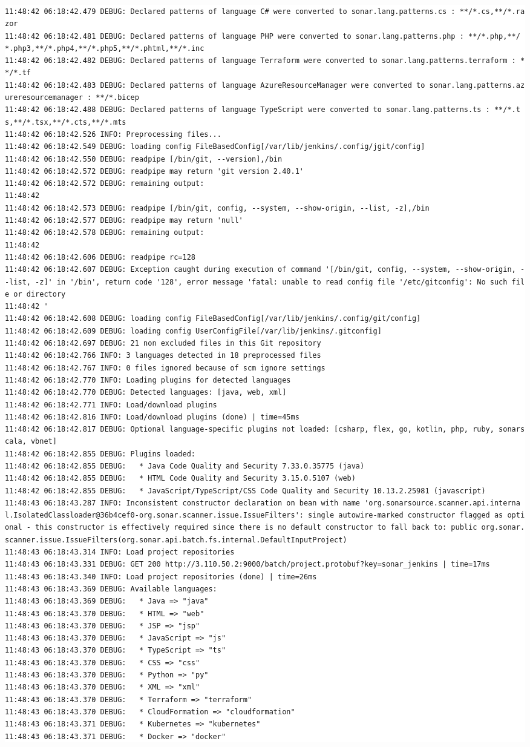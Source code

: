 ```
11:48:42 06:18:42.479 DEBUG: Declared patterns of language C# were converted to sonar.lang.patterns.cs : **/*.cs,**/*.razor
11:48:42 06:18:42.481 DEBUG: Declared patterns of language PHP were converted to sonar.lang.patterns.php : **/*.php,**/*.php3,**/*.php4,**/*.php5,**/*.phtml,**/*.inc
11:48:42 06:18:42.482 DEBUG: Declared patterns of language Terraform were converted to sonar.lang.patterns.terraform : **/*.tf
11:48:42 06:18:42.483 DEBUG: Declared patterns of language AzureResourceManager were converted to sonar.lang.patterns.azureresourcemanager : **/*.bicep
11:48:42 06:18:42.488 DEBUG: Declared patterns of language TypeScript were converted to sonar.lang.patterns.ts : **/*.ts,**/*.tsx,**/*.cts,**/*.mts
11:48:42 06:18:42.526 INFO: Preprocessing files...
11:48:42 06:18:42.549 DEBUG: loading config FileBasedConfig[/var/lib/jenkins/.config/jgit/config]
11:48:42 06:18:42.550 DEBUG: readpipe [/bin/git, --version],/bin
11:48:42 06:18:42.572 DEBUG: readpipe may return 'git version 2.40.1'
11:48:42 06:18:42.572 DEBUG: remaining output:
11:48:42 
11:48:42 06:18:42.573 DEBUG: readpipe [/bin/git, config, --system, --show-origin, --list, -z],/bin
11:48:42 06:18:42.577 DEBUG: readpipe may return 'null'
11:48:42 06:18:42.578 DEBUG: remaining output:
11:48:42 
11:48:42 06:18:42.606 DEBUG: readpipe rc=128
11:48:42 06:18:42.607 DEBUG: Exception caught during execution of command '[/bin/git, config, --system, --show-origin, --list, -z]' in '/bin', return code '128', error message 'fatal: unable to read config file '/etc/gitconfig': No such file or directory
11:48:42 '
11:48:42 06:18:42.608 DEBUG: loading config FileBasedConfig[/var/lib/jenkins/.config/git/config]
11:48:42 06:18:42.609 DEBUG: loading config UserConfigFile[/var/lib/jenkins/.gitconfig]
11:48:42 06:18:42.697 DEBUG: 21 non excluded files in this Git repository
11:48:42 06:18:42.766 INFO: 3 languages detected in 18 preprocessed files
11:48:42 06:18:42.767 INFO: 0 files ignored because of scm ignore settings
11:48:42 06:18:42.770 INFO: Loading plugins for detected languages
11:48:42 06:18:42.770 DEBUG: Detected languages: [java, web, xml]
11:48:42 06:18:42.771 INFO: Load/download plugins
11:48:42 06:18:42.816 INFO: Load/download plugins (done) | time=45ms
11:48:42 06:18:42.817 DEBUG: Optional language-specific plugins not loaded: [csharp, flex, go, kotlin, php, ruby, sonarscala, vbnet]
11:48:42 06:18:42.855 DEBUG: Plugins loaded:
11:48:42 06:18:42.855 DEBUG:   * Java Code Quality and Security 7.33.0.35775 (java)
11:48:42 06:18:42.855 DEBUG:   * HTML Code Quality and Security 3.15.0.5107 (web)
11:48:42 06:18:42.855 DEBUG:   * JavaScript/TypeScript/CSS Code Quality and Security 10.13.2.25981 (javascript)
11:48:43 06:18:43.287 INFO: Inconsistent constructor declaration on bean with name 'org.sonarsource.scanner.api.internal.IsolatedClassloader@36b4cef0-org.sonar.scanner.issue.IssueFilters': single autowire-marked constructor flagged as optional - this constructor is effectively required since there is no default constructor to fall back to: public org.sonar.scanner.issue.IssueFilters(org.sonar.api.batch.fs.internal.DefaultInputProject)
11:48:43 06:18:43.314 INFO: Load project repositories
11:48:43 06:18:43.331 DEBUG: GET 200 http://3.110.50.2:9000/batch/project.protobuf?key=sonar_jenkins | time=17ms
11:48:43 06:18:43.340 INFO: Load project repositories (done) | time=26ms
11:48:43 06:18:43.369 DEBUG: Available languages:
11:48:43 06:18:43.369 DEBUG:   * Java => "java"
11:48:43 06:18:43.370 DEBUG:   * HTML => "web"
11:48:43 06:18:43.370 DEBUG:   * JSP => "jsp"
11:48:43 06:18:43.370 DEBUG:   * JavaScript => "js"
11:48:43 06:18:43.370 DEBUG:   * TypeScript => "ts"
11:48:43 06:18:43.370 DEBUG:   * CSS => "css"
11:48:43 06:18:43.370 DEBUG:   * Python => "py"
11:48:43 06:18:43.370 DEBUG:   * XML => "xml"
11:48:43 06:18:43.370 DEBUG:   * Terraform => "terraform"
11:48:43 06:18:43.370 DEBUG:   * CloudFormation => "cloudformation"
11:48:43 06:18:43.371 DEBUG:   * Kubernetes => "kubernetes"
11:48:43 06:18:43.371 DEBUG:   * Docker => "docker"
```